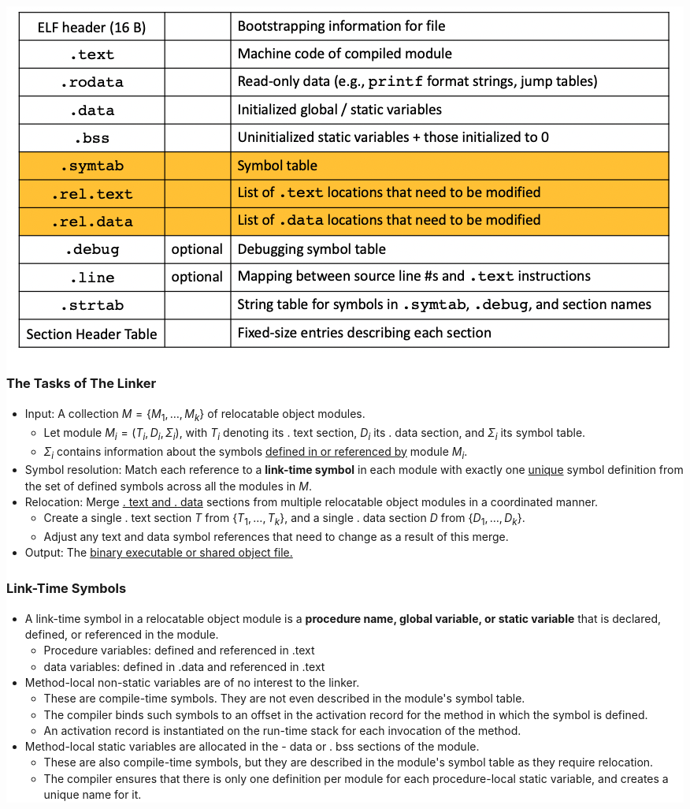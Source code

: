 ![image-20211026151037563](Untitled.assets/image-20211026151037563.png)

### The Tasks of The Linker

- Input: A collection $M=\left\{M_{1}, \ldots, M_{k}\right\}$ of relocatable object modules.
  - Let module $M_{i}=\left(T_{i}, D_{i}, \Sigma_{i}\right)$, with $T_{i}$ denoting its $.$ text section, $D_{i}$ its . data section, and $\Sigma_{i}$ its symbol table.
  - $\Sigma_{i}$ contains information about the symbols <u>defined in or referenced by</u> module $M_{i}$.
- Symbol resolution: Match each reference to a **link-time symbol** in each module with exactly one <u>unique</u> symbol definition from the set of defined symbols across all the modules in $M$.
- Relocation: Merge <u>. text and $.$ data</u> sections from multiple relocatable object modules in a coordinated manner.
  - Create a single . text section $T$ from $\left\{T_{1}, \ldots, T_{k}\right\}$, and a single . data section $D$ from $\left\{D_{1}, \ldots, D_{k}\right\}$.
  - Adjust any text and data symbol references that need to change as a result of this merge.
- Output: The <u>binary executable or shared object file.</u>

### Link-Time Symbols

- A link-time symbol in a relocatable object module is a **procedure name, global variable, or static variable** that is declared, defined, or referenced in the module.
  - Procedure variables: defined and referenced in .text
  - data variables: defined in .data and referenced in .text
- Method-local non-static variables are of no interest to the linker.
  - These are compile-time symbols. They are not even described in the module's symbol table.
  - The compiler binds such symbols to an offset in the activation record for the method in which the symbol is defined.
  - An activation record is instantiated on the run-time stack for each invocation of the method.
- Method-local static variables are allocated in the - data or . bss sections of the module.
  - These are also compile-time symbols, but they are described in the module's symbol table as they require relocation.
  - The compiler ensures that there is only one definition per module for each procedure-local static variable, and creates a unique name for it.
